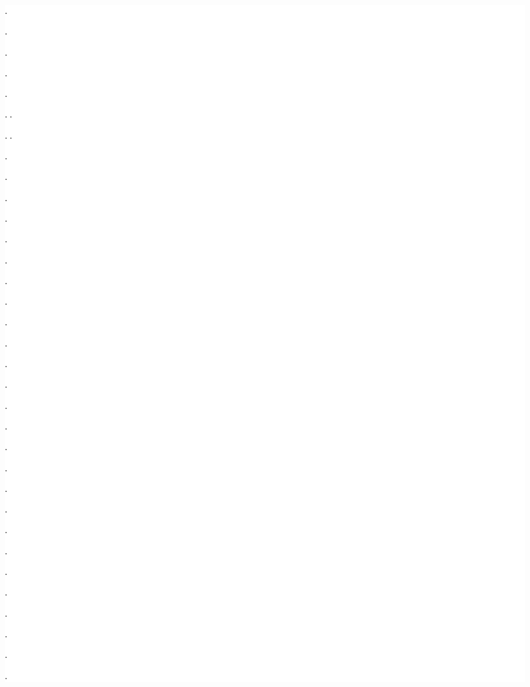 .

.

.

.

.

. .

. .

.

.

.

.

.

.

.

.

.

.

.

.

.

.

.

.

.

.

.

.

.

.

.

.

.

.

